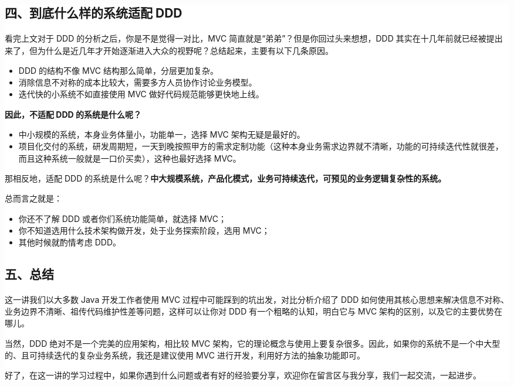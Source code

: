## 四、到底什么样的系统适配 DDD

看完上文对于 DDD 的分析之后，你是不是觉得一对比，MVC 简直就是“弟弟”？但是你回过头来想想，DDD 其实在十几年前就已经被提出来了，但为什么是近几年才开始逐渐进入大众的视野呢？总结起来，主要有以下几条原因。

- DDD 的结构不像 MVC 结构那么简单，分层更加复杂。
- 消除信息不对称的成本比较大，需要多方人员协作讨论业务模型。
- 迭代快的小系统不如直接使用 MVC 做好代码规范能够更快地上线。

**因此，不适配 DDD 的系统是什么呢？**

-  中小规模的系统，本身业务体量小，功能单一，选择 MVC 架构无疑是最好的。
- 项目化交付的系统，研发周期短，一天到晚按照甲方的需求定制功能（这种本身业务需求边界就不清晰，功能的可持续迭代性就很差，而且这种系统一般就是一口价买卖），这种也最好选择 MVC。

那相反地，适配 DDD 的系统是什么呢？**中大规模系统，产品化模式，业务可持续迭代，可预见的业务逻辑复杂性的系统。**

总而言之就是：

- 你还不了解 DDD 或者你们系统功能简单，就选择 MVC；
- 你不知道选用什么技术架构做开发，处于业务探索阶段，选用 MVC；
- 其他时候就酌情考虑 DDD。

## 五、总结

这一讲我们以大多数 Java 开发工作者使用 MVC 过程中可能踩到的坑出发，对比分析介绍了 DDD 如何使用其核心思想来解决信息不对称、业务边界不清晰、祖传代码维护性差等问题，这样可以让你对 DDD 有一个粗略的认知，明白它与 MVC 架构的区别，以及它的主要优势在哪儿。

当然，DDD 绝对不是一个完美的应用架构，相比较 MVC 架构，它的理论概念与使用上要复杂很多。因此，如果你的系统不是一个中大型的、且可持续迭代的复杂业务系统，我还是建议使用 MVC 进行开发，利用好方法的抽象功能即可。

好了，在这一讲的学习过程中，如果你遇到什么问题或者有好的经验要分享，欢迎你在留言区与我分享，我们一起交流，一起进步。









 

 

